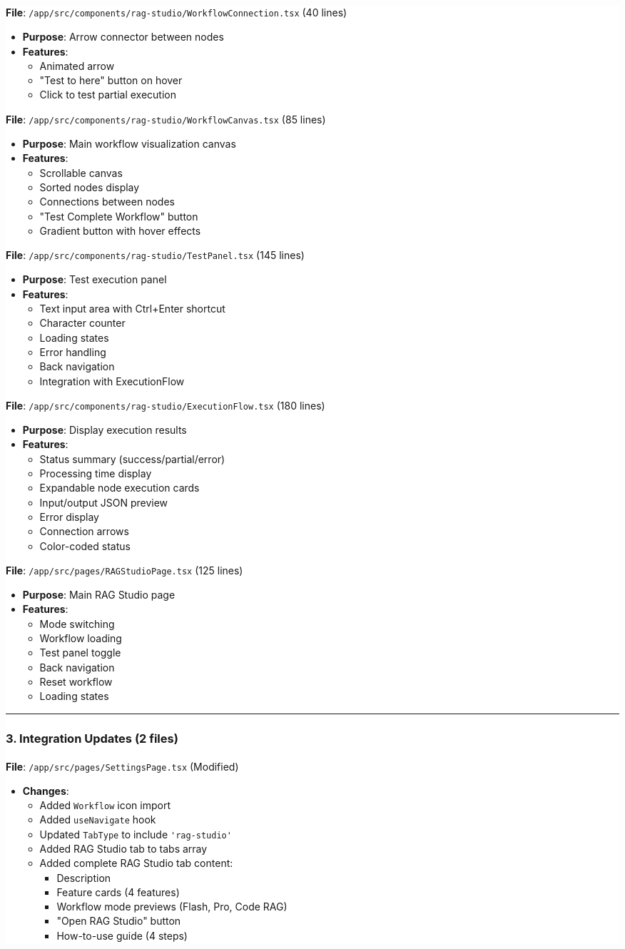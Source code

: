 **File**: `/app/src/components/rag-studio/WorkflowConnection.tsx` (40 lines)
- **Purpose**: Arrow connector between nodes
- **Features**:
  - Animated arrow
  - "Test to here" button on hover
  - Click to test partial execution

**File**: `/app/src/components/rag-studio/WorkflowCanvas.tsx` (85 lines)
- **Purpose**: Main workflow visualization canvas
- **Features**:
  - Scrollable canvas
  - Sorted nodes display
  - Connections between nodes
  - "Test Complete Workflow" button
  - Gradient button with hover effects

**File**: `/app/src/components/rag-studio/TestPanel.tsx` (145 lines)
- **Purpose**: Test execution panel
- **Features**:
  - Text input area with Ctrl+Enter shortcut
  - Character counter
  - Loading states
  - Error handling
  - Back navigation
  - Integration with ExecutionFlow

**File**: `/app/src/components/rag-studio/ExecutionFlow.tsx` (180 lines)
- **Purpose**: Display execution results
- **Features**:
  - Status summary (success/partial/error)
  - Processing time display
  - Expandable node execution cards
  - Input/output JSON preview
  - Error display
  - Connection arrows
  - Color-coded status

**File**: `/app/src/pages/RAGStudioPage.tsx` (125 lines)
- **Purpose**: Main RAG Studio page
- **Features**:
  - Mode switching
  - Workflow loading
  - Test panel toggle
  - Back navigation
  - Reset workflow
  - Loading states

---

### 3. Integration Updates (2 files)

**File**: `/app/src/pages/SettingsPage.tsx` (Modified)
- **Changes**:
  - Added `Workflow` icon import
  - Added `useNavigate` hook
  - Updated `TabType` to include `'rag-studio'`
  - Added RAG Studio tab to tabs array
  - Added complete RAG Studio tab content:
    - Description
    - Feature cards (4 features)
    - Workflow mode previews (Flash, Pro, Code RAG)
    - "Open RAG Studio" button
    - How-to-use guide (4 steps)
